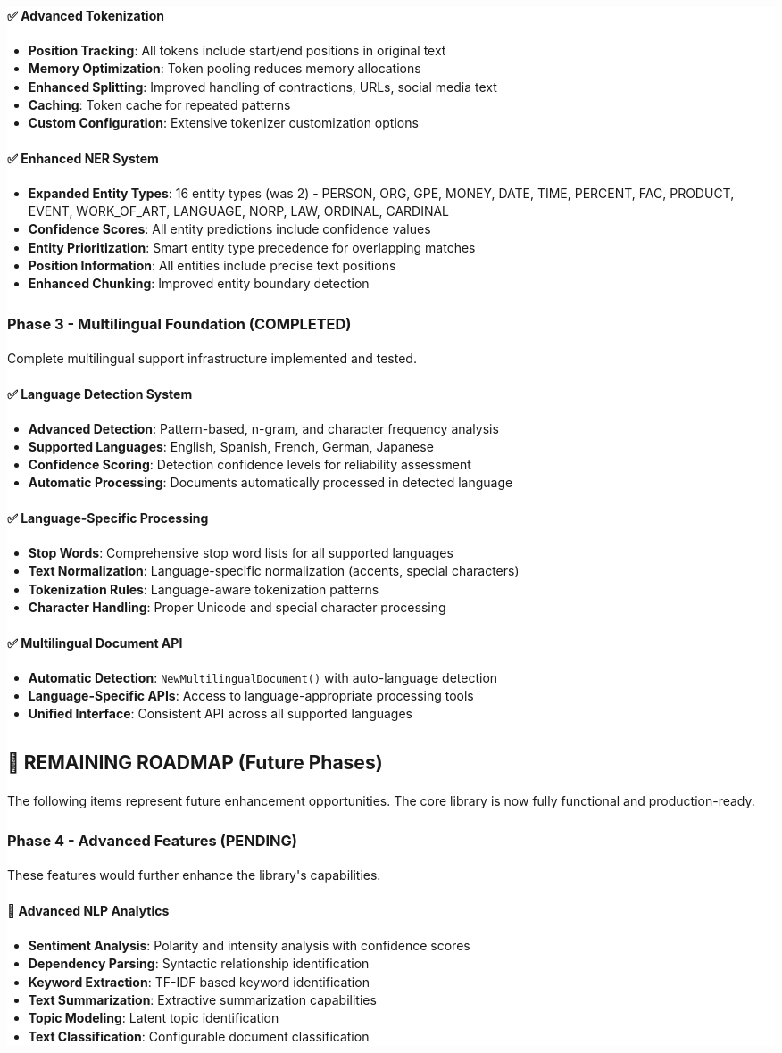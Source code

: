 #### ✅ Advanced Tokenization
- **Position Tracking**: All tokens include start/end positions in original text
- **Memory Optimization**: Token pooling reduces memory allocations
- **Enhanced Splitting**: Improved handling of contractions, URLs, social media text
- **Caching**: Token cache for repeated patterns
- **Custom Configuration**: Extensive tokenizer customization options

#### ✅ Enhanced NER System  
- **Expanded Entity Types**: 16 entity types (was 2) - PERSON, ORG, GPE, MONEY, DATE, TIME, PERCENT, FAC, PRODUCT, EVENT, WORK_OF_ART, LANGUAGE, NORP, LAW, ORDINAL, CARDINAL
- **Confidence Scores**: All entity predictions include confidence values
- **Entity Prioritization**: Smart entity type precedence for overlapping matches
- **Position Information**: All entities include precise text positions
- **Enhanced Chunking**: Improved entity boundary detection

### Phase 3 - Multilingual Foundation (COMPLETED)
Complete multilingual support infrastructure implemented and tested.

#### ✅ Language Detection System
- **Advanced Detection**: Pattern-based, n-gram, and character frequency analysis
- **Supported Languages**: English, Spanish, French, German, Japanese
- **Confidence Scoring**: Detection confidence levels for reliability assessment
- **Automatic Processing**: Documents automatically processed in detected language

#### ✅ Language-Specific Processing
- **Stop Words**: Comprehensive stop word lists for all supported languages
- **Text Normalization**: Language-specific normalization (accents, special characters)
- **Tokenization Rules**: Language-aware tokenization patterns
- **Character Handling**: Proper Unicode and special character processing

#### ✅ Multilingual Document API
- **Automatic Detection**: `NewMultilingualDocument()` with auto-language detection
- **Language-Specific APIs**: Access to language-appropriate processing tools
- **Unified Interface**: Consistent API across all supported languages

## 🔄 REMAINING ROADMAP (Future Phases)

The following items represent future enhancement opportunities. The core library is now fully functional and production-ready.

### Phase 4 - Advanced Features (PENDING)
These features would further enhance the library's capabilities.

#### 🔄 Advanced NLP Analytics
- **Sentiment Analysis**: Polarity and intensity analysis with confidence scores
- **Dependency Parsing**: Syntactic relationship identification
- **Keyword Extraction**: TF-IDF based keyword identification
- **Text Summarization**: Extractive summarization capabilities
- **Topic Modeling**: Latent topic identification
- **Text Classification**: Configurable document classification
